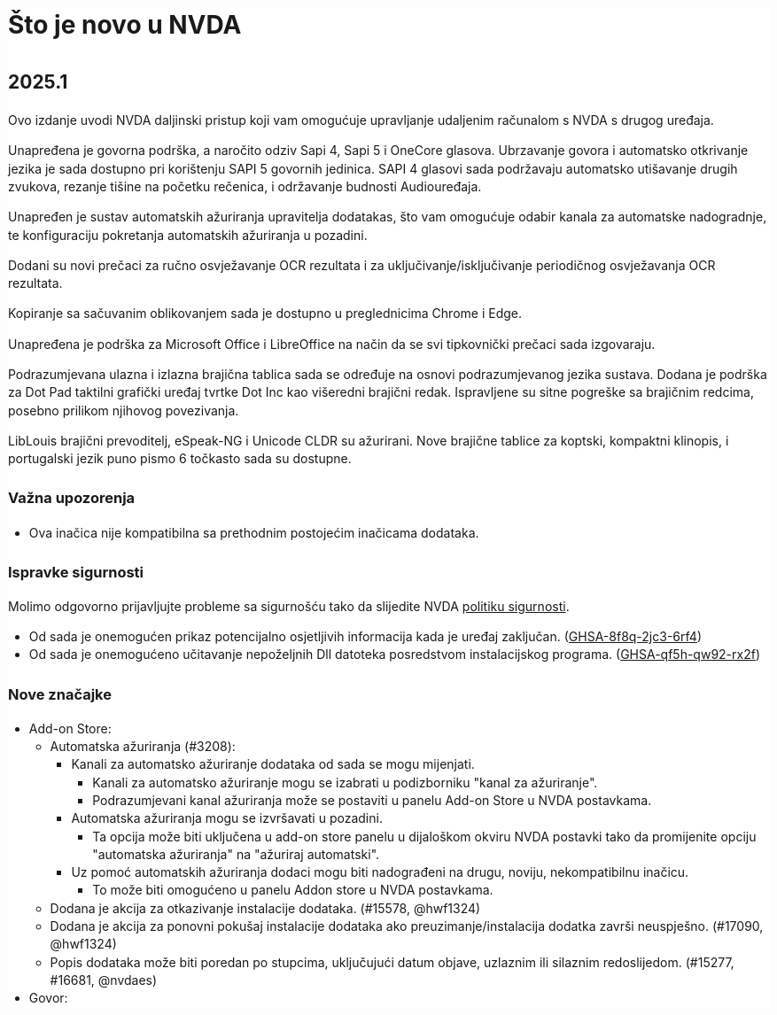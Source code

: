 # Što je novo u NVDA

## 2025.1

Ovo izdanje uvodi NVDA daljinski pristup koji vam omogućuje upravljanje udaljenim računalom s NVDA s drugog uređaja.

Unapređena je govorna podrška, a naročito odziv Sapi 4, Sapi 5 i OneCore glasova.
Ubrzavanje govora i automatsko otkrivanje jezika je sada dostupno pri korištenju SAPI 5 govornih jedinica.
SAPI 4 glasovi sada podržavaju automatsko utišavanje drugih zvukova, rezanje tišine na početku rečenica, i održavanje budnosti Audiouređaja.

Unapređen je sustav automatskih ažuriranja upravitelja dodatakas, što vam omogućuje odabir kanala za automatske nadogradnje, te konfiguraciju pokretanja automatskih ažuriranja u pozadini.

Dodani su novi prečaci za ručno osvježavanje OCR rezultata i za uključivanje/isključivanje periodičnog osvježavanja OCR rezultata.

Kopiranje sa sačuvanim oblikovanjem sada je dostupno u preglednicima Chrome i Edge.

Unapređena je podrška za Microsoft Office i LibreOffice na način da se svi tipkovnički prečaci sada izgovaraju.

Podrazumjevana ulazna i izlazna brajična tablica sada se određuje na osnovi podrazumjevanog jezika sustava.
Dodana je podrška za Dot Pad taktilni grafički uređaj tvrtke Dot Inc kao višeredni brajični redak.
Ispravljene su sitne pogreške sa brajičnim redcima, posebno prilikom njihovog povezivanja.

LibLouis brajični prevoditelj, eSpeak-NG i Unicode CLDR su ažurirani.
Nove brajične tablice za koptski, kompaktni klinopis, i portugalski jezik puno pismo 6 točkasto sada su dostupne.

### Važna upozorenja

* Ova inačica nije kompatibilna sa prethodnim postojećim inačicama dodataka.

### Ispravke sigurnosti

Molimo odgovorno prijavljujte probleme sa sigurnošću tako da slijedite NVDA [politiku sigurnosti](https://github.com/nvaccess/nvda/blob/master/security.md).

* Od sada je onemogućen prikaz potencijalno osjetljivih informacija kada je uređaj zaključan.
([GHSA-8f8q-2jc3-6rf4](https://github.com/nvaccess/nvda/security/advisories/GHSA-8f8q-2jc3-6rf4))
* Od sada je onemogućeno učitavanje nepoželjnih Dll datoteka posredstvom instalacijskog programa.
([GHSA-qf5h-qw92-rx2f](https://github.com/nvaccess/nvda/security/advisories/GHSA-qf5h-qw92-rx2f))

### Nove značajke

* Add-on Store:
  * Automatska ažuriranja (#3208):
    * Kanali za automatsko ažuriranje dodataka od sada se mogu mijenjati.
      * Kanali za automatsko ažuriranje mogu se izabrati u podizborniku "kanal za ažuriranje".
      * Podrazumjevani kanal ažuriranja može se postaviti u panelu Add-on Store u NVDA postavkama.
    * Automatska ažuriranja mogu se izvršavati u pozadini.
      * Ta opcija može biti uključena u add-on store panelu u dijaloškom okviru NVDA postavki tako da promijenite opciju "automatska ažuriranja" na "ažuriraj automatski".
    * Uz pomoć automatskih ažuriranja dodaci mogu biti nadograđeni na drugu, noviju, nekompatibilnu inačicu.
      * To može biti omogućeno u panelu Addon store u NVDA postavkama.
  * Dodana je akcija za otkazivanje instalacije dodataka. (#15578, @hwf1324)
  * Dodana je akcija za ponovni pokušaj instalacije dodataka ako preuzimanje/instalacija dodatka završi neuspješno. (#17090, @hwf1324)
  * Popis dodataka može biti poredan po stupcima, uključujući datum objave, uzlaznim ili silaznim redoslijedom. (#15277, #16681, @nvdaes)
* Govor: